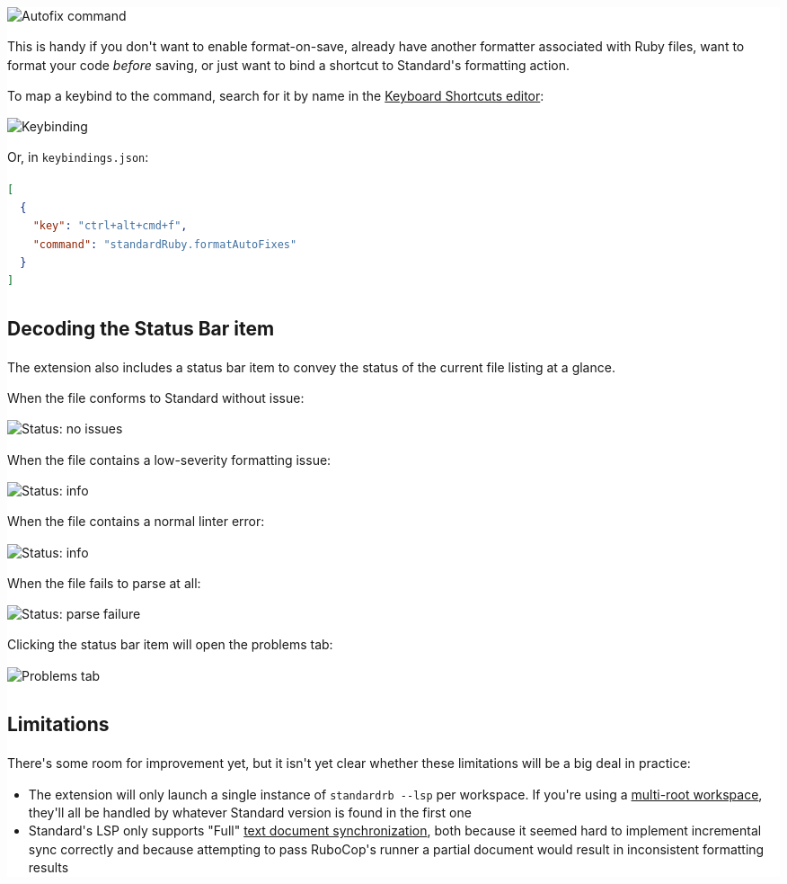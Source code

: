 ![Autofix command](https://github.com/testdouble/vscode-standard-ruby/raw/main/docs/autofix-command.png)

This is handy if you don't want to enable format-on-save, already have another
formatter associated with Ruby files, want to format your code _before_ saving,
or just want to bind a shortcut to Standard's formatting action.

To map a keybind to the command, search for it by name in the [Keyboard Shortcuts
editor](https://code.visualstudio.com/docs/getstarted/keybindings#_keyboard-shortcuts-editor):

![Keybinding](https://github.com/testdouble/vscode-standard-ruby/raw/main/docs/keybind.png)

Or, in `keybindings.json`:

```json
[
  {
    "key": "ctrl+alt+cmd+f",
    "command": "standardRuby.formatAutoFixes"
  }
]
```

## Decoding the Status Bar item

The extension also includes a status bar item to convey the status of the
current file listing at a glance.

When the file conforms to Standard without issue:

![Status: no issues](https://github.com/testdouble/vscode-standard-ruby/raw/main/docs/status-ok.png)

When the file contains a low-severity formatting issue:

![Status: info](https://github.com/testdouble/vscode-standard-ruby/raw/main/docs/status-info.png)

When the file contains a normal linter error:

![Status: info](https://github.com/testdouble/vscode-standard-ruby/raw/main/docs/status-warn.png)

When the file fails to parse at all:

![Status: parse failure](https://github.com/testdouble/vscode-standard-ruby/raw/main/docs/status-parse-fail.png)

Clicking the status bar item will open the problems tab:

![Problems tab](https://github.com/testdouble/vscode-standard-ruby/raw/main/docs/problems.png)

## Limitations

There's some room for improvement yet, but it isn't yet clear whether these
limitations will be a big deal in practice:

* The extension will only launch a single instance of `standardrb --lsp` per
  workspace. If you're using a [multi-root
  workspace](https://code.visualstudio.com/docs/editor/multi-root-workspaces),
  they'll all be handled by whatever Standard version is found in the first one
* Standard's LSP only supports "Full" [text document
  synchronization](https://microsoft.github.io/language-server-protocol/specifications/lsp/3.17/specification/#textDocument_synchronization),
  both because it seemed hard to implement incremental sync correctly and
  because attempting to pass RuboCop's runner a partial document would result in
  inconsistent formatting results
